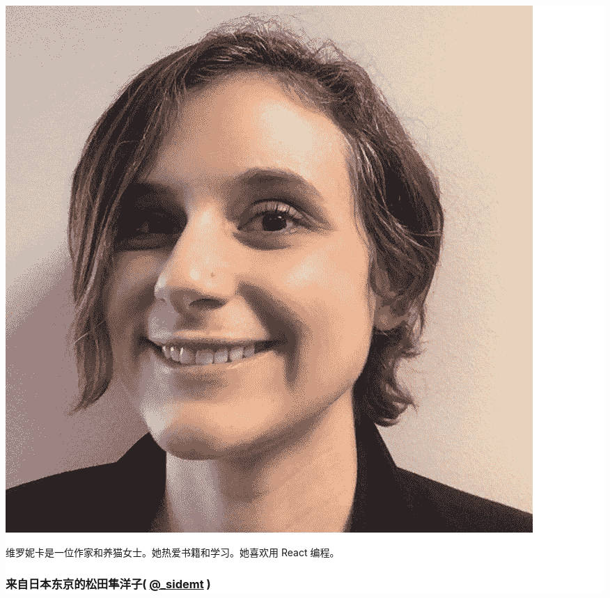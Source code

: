 ![DB1B3190-0C88-4A16-9772-9CBC0D716E1C_1_201_a---Veronica-Stork](img/b5d6687f81ecebf09483c3676c2e24aa.png)

维罗妮卡是一位作家和养猫女士。她热爱书籍和学习。她喜欢用 React 编程。

### 来自日本东京的松田隼洋子( [@_sidemt](https://twitter.com/_sidemt) )
